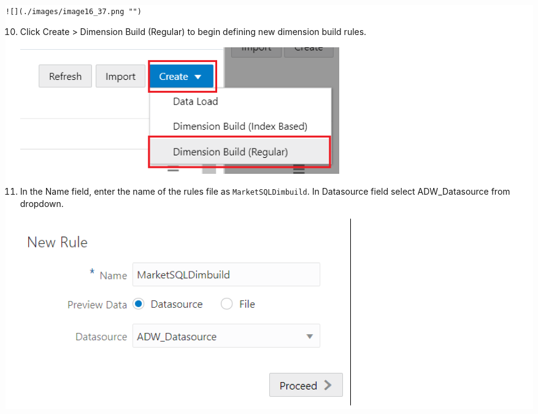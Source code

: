     ![](./images/image16_37.png "")

10. Click Create > Dimension Build (Regular) to begin defining new dimension build rules.

    ![](./images/image16_38.png "")

11. In the Name field, enter the name of the rules file as ``MarketSQLDimbuild``. In Datasource field select ADW_Datasource from dropdown.

    ![](./images/image16_39.png "")
